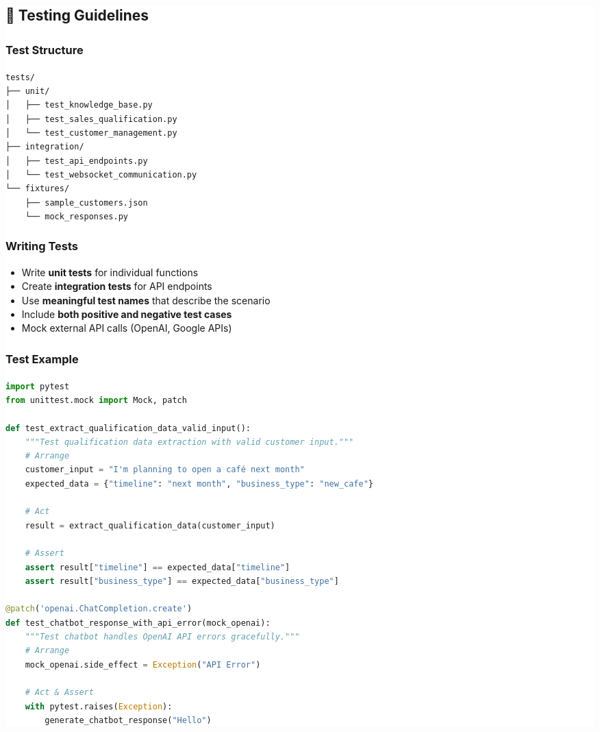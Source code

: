 ## 🧪 Testing Guidelines

### Test Structure
```
tests/
├── unit/
│   ├── test_knowledge_base.py
│   ├── test_sales_qualification.py
│   └── test_customer_management.py
├── integration/
│   ├── test_api_endpoints.py
│   └── test_websocket_communication.py
└── fixtures/
    ├── sample_customers.json
    └── mock_responses.py
```

### Writing Tests
- Write **unit tests** for individual functions
- Create **integration tests** for API endpoints
- Use **meaningful test names** that describe the scenario
- Include **both positive and negative test cases**
- Mock external API calls (OpenAI, Google APIs)

### Test Example
```python
import pytest
from unittest.mock import Mock, patch

def test_extract_qualification_data_valid_input():
    """Test qualification data extraction with valid customer input."""
    # Arrange
    customer_input = "I'm planning to open a café next month"
    expected_data = {"timeline": "next month", "business_type": "new_cafe"}
    
    # Act
    result = extract_qualification_data(customer_input)
    
    # Assert
    assert result["timeline"] == expected_data["timeline"]
    assert result["business_type"] == expected_data["business_type"]

@patch('openai.ChatCompletion.create')
def test_chatbot_response_with_api_error(mock_openai):
    """Test chatbot handles OpenAI API errors gracefully."""
    # Arrange
    mock_openai.side_effect = Exception("API Error")
    
    # Act & Assert
    with pytest.raises(Exception):
        generate_chatbot_response("Hello")
```

